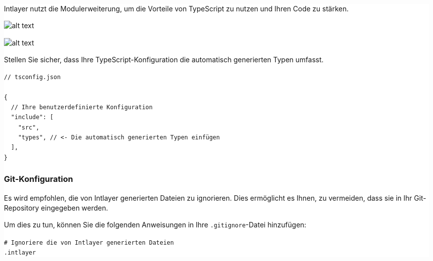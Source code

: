 Intlayer nutzt die Modulerweiterung, um die Vorteile von TypeScript zu nutzen und Ihren Code zu stärken.

![alt text](https://github.com/aymericzip/intlayer/blob/main/docs/assets/autocompletion.png)

![alt text](https://github.com/aymericzip/intlayer/blob/main/docs/assets/translation_error.png)

Stellen Sie sicher, dass Ihre TypeScript-Konfiguration die automatisch generierten Typen umfasst.

```json5
// tsconfig.json

{
  // Ihre benutzerdefinierte Konfiguration
  "include": [
    "src",
    "types", // <- Die automatisch generierten Typen einfügen
  ],
}
```

### Git-Konfiguration

Es wird empfohlen, die von Intlayer generierten Dateien zu ignorieren. Dies ermöglicht es Ihnen, zu vermeiden, dass sie in Ihr Git-Repository eingegeben werden.

Um dies zu tun, können Sie die folgenden Anweisungen in Ihre `.gitignore`-Datei hinzufügen:

```plaintext
# Ignoriere die von Intlayer generierten Dateien
.intlayer
```
